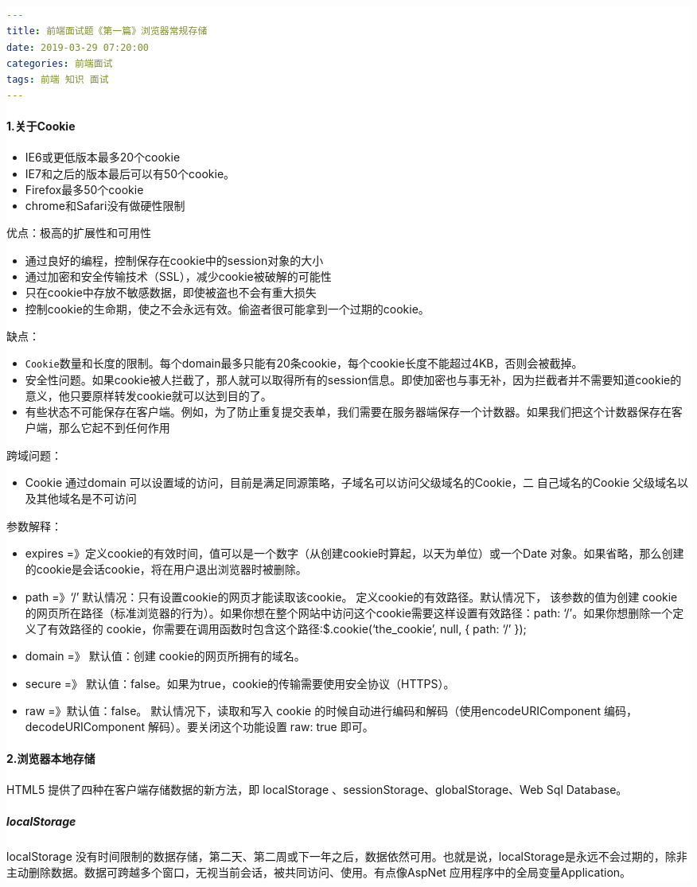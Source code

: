 ```yaml
---
title: 前端面试题《第一篇》浏览器常规存储
date: 2019-03-29 07:20:00
categories: 前端面试
tags: 前端 知识 面试
---
```


#### 1.关于Cookie

- IE6或更低版本最多20个cookie
- IE7和之后的版本最后可以有50个cookie。
- Firefox最多50个cookie
- chrome和Safari没有做硬性限制

优点：极高的扩展性和可用性

- 通过良好的编程，控制保存在cookie中的session对象的大小
- 通过加密和安全传输技术（SSL），减少cookie被破解的可能性
- 只在cookie中存放不敏感数据，即使被盗也不会有重大损失
- 控制cookie的生命期，使之不会永远有效。偷盗者很可能拿到一个过期的cookie。

缺点：

- `Cookie`数量和长度的限制。每个domain最多只能有20条cookie，每个cookie长度不能超过4KB，否则会被截掉。
- 安全性问题。如果cookie被人拦截了，那人就可以取得所有的session信息。即使加密也与事无补，因为拦截者并不需要知道cookie的意义，他只要原样转发cookie就可以达到目的了。
- 有些状态不可能保存在客户端。例如，为了防止重复提交表单，我们需要在服务器端保存一个计数器。如果我们把这个计数器保存在客户端，那么它起不到任何作用

跨域问题：

- Cookie 通过domain 可以设置域的访问，目前是满足同源策略，子域名可以访问父级域名的Cookie，二 自己域名的Cookie 父级域名以及其他域名是不可访问

参数解释：

- expires =》定义cookie的有效时间，值可以是一个数字（从创建cookie时算起，以天为单位）或一个Date 对象。如果省略，那么创建的cookie是会话cookie，将在用户退出浏览器时被删除。

- path =》‘/’ 默认情况：只有设置cookie的网页才能读取该cookie。 定义cookie的有效路径。默认情况下， 该参数的值为创建 cookie 的网页所在路径（标准浏览器的行为）。如果你想在整个网站中访问这个cookie需要这样设置有效路径：path: ‘/’。如果你想删除一个定义了有效路径的 cookie，你需要在调用函数时包含这个路径:$.cookie(‘the_cookie’, null, 
{ path: ‘/’ });
- domain =》 默认值：创建 cookie的网页所拥有的域名。

- secure =》 默认值：false。如果为true，cookie的传输需要使用安全协议（HTTPS）。

- raw =》默认值：false。 
默认情况下，读取和写入 cookie 的时候自动进行编码和解码（使用encodeURIComponent 编码， decodeURIComponent 解码）。要关闭这个功能设置 raw: true 即可。

#### 2.浏览器本地存储

HTML5 提供了四种在客户端存储数据的新方法，即 localStorage 、sessionStorage、globalStorage、Web Sql Database。

##### localStorage
localStorage 没有时间限制的数据存储，第二天、第二周或下一年之后，数据依然可用。也就是说，localStorage是永远不会过期的，除非主动删除数据。数据可跨越多个窗口，无视当前会话，被共同访问、使用。有点像AspNet 应用程序中的全局变量Application。
